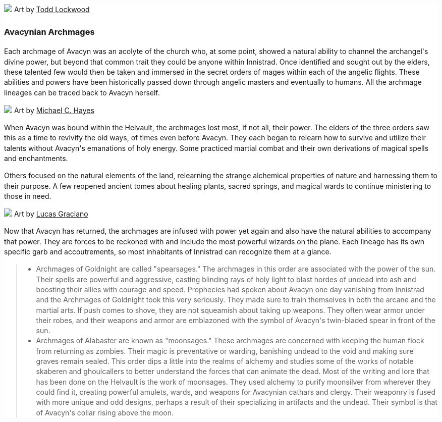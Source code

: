 
![](https://media.wizards.com/images/magic/daily/features/feature190c_5hm0aj2ney.jpg)
Art by [Todd Lockwood](http://gatherer.wizards.com/Pages/Search/Default.aspx?output=spoiler&method=visual&action=advanced&artist=+%5B%22Todd+Lockwood%22%5D)


### Avacynian Archmages


Each archmage of Avacyn was an acolyte of the church who, at some point, showed a natural ability to channel the archangel's divine power, but beyond that common trait they could be anyone within Innistrad. Once identified and sought out by the elders, these talented few would then be taken and immersed in the secret orders of mages within each of the angelic flights. These abilities and powers have been historically passed down through angelic masters and eventually to humans. All the archmage lineages can be traced back to Avacyn herself.


![](https://media.wizards.com/images/magic/daily/features/feature190c_taws6akxoo.jpg)
Art by [Michael C. Hayes](http://gatherer.wizards.com/Pages/Search/Default.aspx?output=spoiler&method=visual&action=advanced&artist=+%5B%22Michael+C.+Hayes%22%5D)


When Avacyn was bound within the Helvault, the archmages lost most, if not all, their power. The elders of the three orders saw this as a time to revivify the old ways, of times even before Avacyn. They each began to relearn how to survive and utilize their talents without Avacyn's emanations of holy energy. Some practiced martial combat and their own derivations of magical spells and enchantments.


Others focused on the natural elements of the land, relearning the strange alchemical properties of nature and harnessing them to their purpose. A few reopened ancient tomes about healing plants, sacred springs, and magical wards to continue ministering to those in need.


![](https://media.wizards.com/images/magic/daily/features/feature190c_v4qzcf377e.jpg)
Art by [Lucas Graciano](http://gatherer.wizards.com/Pages/Search/Default.aspx?output=spoiler&method=visual&action=advanced&artist=+%5B%22Lucas+Graciano%22%5D)


Now that Avacyn has returned, the archmages are infused with power yet again and also have the natural abilities to accompany that power. They are forces to be reckoned with and include the most powerful wizards on the plane. Each lineage has its own specific garb and accoutrements, so most inhabitants of Innistrad can recognize them at a glance.



> 
> * Archmages of Goldnight are called "spearsages." The archmages in this order are associated with the power of the sun. Their spells are powerful and aggressive, casting blinding rays of holy light to blast hordes of undead into ash and boosting their allies with courage and speed. Prophecies had spoken about Avacyn one day vanishing from Innistrad and the Archmages of Goldnight took this very seriously. They made sure to train themselves in both the arcane and the martial arts. If push comes to shove, they are not squeamish about taking up weapons. They often wear armor under their robes, and their weapons and armor are emblazoned with the symbol of Avacyn's twin-bladed spear in front of the sun.
> * Archmages of Alabaster are known as "moonsages." These archmages are concerned with keeping the human flock from returning as zombies. Their magic is preventative or warding, banishing undead to the void and making sure graves remain sealed. This order dips a little into the realms of alchemy and studies some of the works of notable skaberen and ghoulcallers to better understand the forces that can animate the dead. Most of the writing and lore that has been done on the Helvault is the work of moonsages. They used alchemy to purify moonsilver from wherever they could find it, creating powerful amulets, wards, and weapons for Avacynian cathars and clergy. Their weaponry is fused with more unique and odd designs, perhaps a result of their specializing in artifacts and the undead. Their symbol is that of Avacyn's collar rising above the moon.